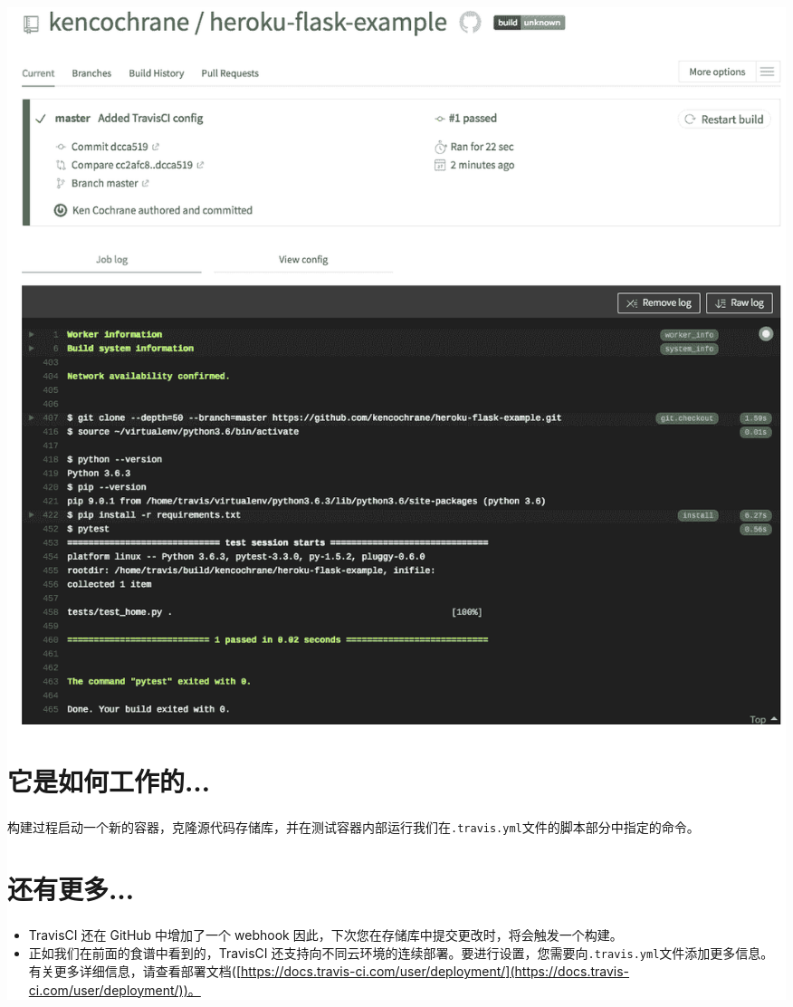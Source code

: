 ![](img/20a9c839-5dce-420c-9b4c-e0af5f00b202.png)

# 它是如何工作的…

构建过程启动一个新的容器，克隆源代码存储库，并在测试容器内部运行我们在`.travis.yml`文件的脚本部分中指定的命令。

# 还有更多…

*   TravisCI 还在 GitHub 中增加了一个 webhook 因此，下次您在存储库中提交更改时，将会触发一个构建。
*   正如我们在前面的食谱中看到的，TravisCI 还支持向不同云环境的连续部署。要进行设置，您需要向`.travis.yml`文件添加更多信息。有关更多详细信息，请查看部署文档([https://docs.travis-ci.com/user/deployment/](https://docs.travis-ci.com/user/deployment/))。
